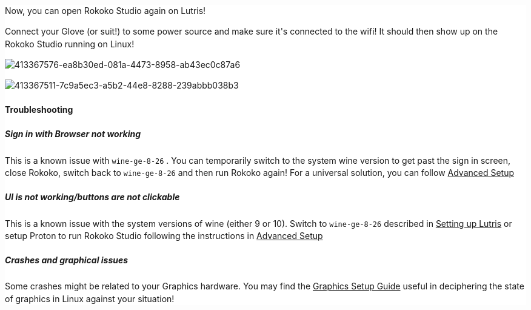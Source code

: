 Now, you can open Rokoko Studio again on Lutris!

Connect your Glove (or suit!) to some power source and make sure it's connected to the wifi! It should then show up on the Rokoko Studio running on Linux!

![413367576-ea8b30ed-081a-4473-8958-ab43ec0c87a6](https://github.com/user-attachments/assets/f18b17f4-1580-4b71-92cb-42aeff046529)

![413367511-7c9a5ec3-a5b2-44e8-8288-239abbb038b3](https://github.com/user-attachments/assets/ae331fdb-7a43-4bf8-92a6-b5b86460f7e1)


#### Troubleshooting

##### Sign in with Browser not working

This is a known issue with `wine-ge-8-26` . You can temporarily switch to the system wine version to get past the sign in screen, close Rokoko, switch back to
`wine-ge-8-26` and then run Rokoko again! For a universal solution, you can follow [Advanced Setup](/Advanced%20Setup.md)

##### UI is not working/buttons are not clickable

This is a known issue with the system versions of wine (either 9 or 10). Switch to `wine-ge-8-26` described in [Setting up Lutris](#setting-up-lutris) or
setup Proton to run Rokoko Studio following the instructions in [Advanced Setup](/Advanced%20Setup.md)

##### Crashes and graphical issues

Some crashes might be related to your Graphics hardware. You may find the [Graphics Setup Guide](/Graphics%20Guidelines.md) useful in deciphering the state of 
graphics in Linux against your situation!

